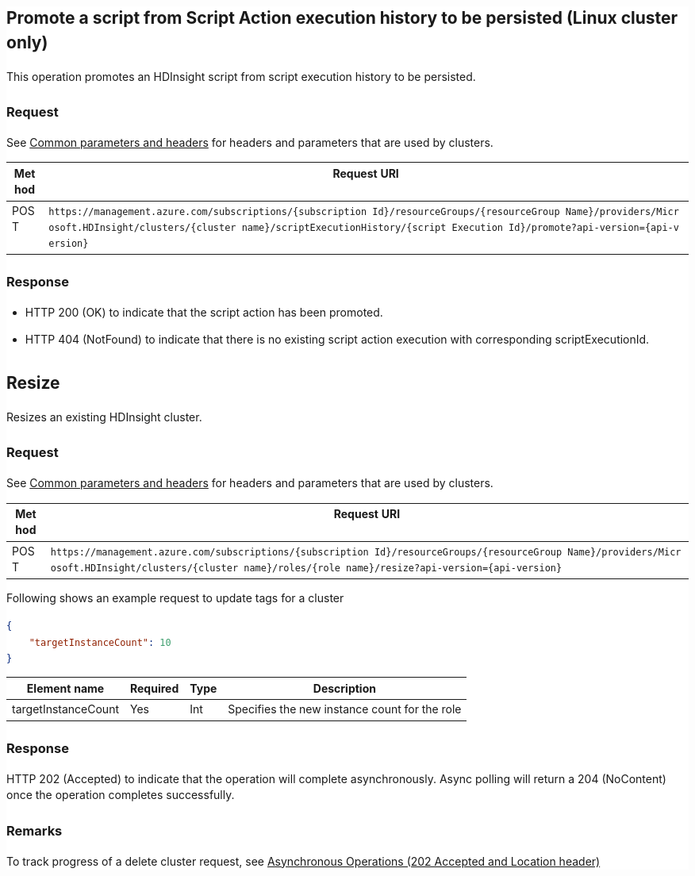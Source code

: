 
## Promote a script from Script Action execution history to be persisted (Linux cluster only)
This operation promotes an HDInsight script from script execution history to be persisted.  
  
### Request  
 See [Common parameters and headers](index.md#bk_common) for headers and parameters that are used by clusters.  
  
|Method|Request URI|  
|------------|-----------------|  
|POST|`https://management.azure.com/subscriptions/{subscription Id}/resourceGroups/{resourceGroup Name}/providers/Microsoft.HDInsight/clusters/{cluster name}/scriptExecutionHistory/{script Execution Id}/promote?api-version={api-version}`|  
  
### Response  
  
-   HTTP 200 (OK) to indicate that the script action has been promoted.  
  
-   HTTP 404 (NotFound) to indicate that there is no existing script action execution with corresponding scriptExecutionId.


## Resize
Resizes an existing HDInsight cluster.  
  
### Request  
 See [Common parameters and headers](index.md#bk_common) for headers and parameters that are used by clusters.  
  
|Method|Request URI|  
|------------|-----------------|  
|POST|`https://management.azure.com/subscriptions/{subscription Id}/resourceGroups/{resourceGroup Name}/providers/Microsoft.HDInsight/clusters/{cluster name}/roles/{role name}/resize?api-version={api-version}`|  
  
 Following shows an example request to update tags for a cluster  
  
```json
{  
    "targetInstanceCount": 10  
}  
```  
  
|Element name|Required|Type|Description|  
|------------------|--------------|----------|-----------------|  
|targetInstanceCount|Yes|Int|Specifies the new instance count for the role|  
  
### Response  
 HTTP 202 (Accepted) to indicate that the operation will complete asynchronously. Async polling will return a 204 (NoContent) once the operation completes successfully.  
  
### Remarks  
 To track progress of a delete cluster request, see [Asynchronous Operations (202 Accepted and Location header)](asynchronous-operations--202-accepted-and-location-header-.md)
